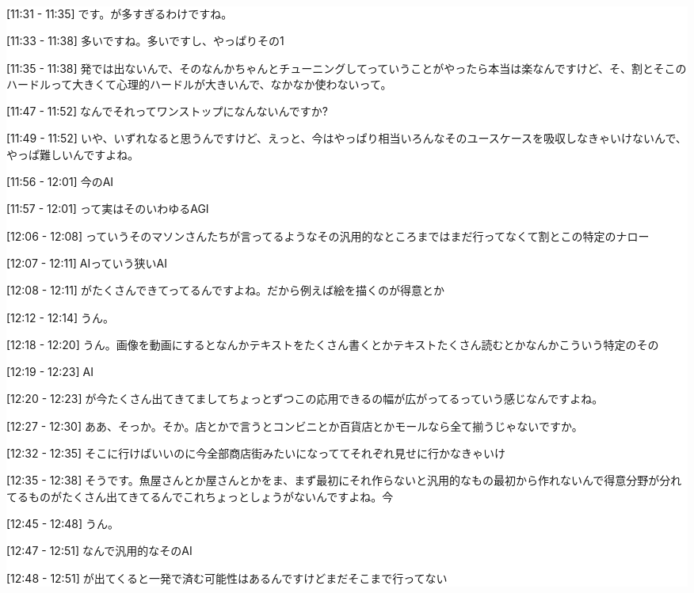 [11:31 - 11:35]
です。が多すぎるわけですね。

[11:33 - 11:38]
多いですね。多いですし、やっぱりその1

[11:35 - 11:38]
発では出ないんで、そのなんかちゃんとチューニングしてっていうことがやったら本当は楽なんですけど、そ、割とそこのハードルって大きくて心理的ハードルが大きいんで、なかなか使わないって。

[11:47 - 11:52]
なんでそれってワンストップになんないんですか?

[11:49 - 11:52]
いや、いずれなると思うんですけど、えっと、今はやっぱり相当いろんなそのユースケースを吸収しなきゃいけないんで、やっぱ難しいんですよね。

[11:56 - 12:01]
今のAI

[11:57 - 12:01]
って実はそのいわゆるAGI

[12:06 - 12:08]
っていうそのマソンさんたちが言ってるようなその汎用的なところまではまだ行ってなくて割とこの特定のナロー

[12:07 - 12:11]
AIっていう狭いAI

[12:08 - 12:11]
がたくさんできてってるんですよね。だから例えば絵を描くのが得意とか

[12:12 - 12:14]
うん。

[12:18 - 12:20]
うん。画像を動画にするとなんかテキストをたくさん書くとかテキストたくさん読むとかなんかこういう特定のその

[12:19 - 12:23]
AI

[12:20 - 12:23]
が今たくさん出てきてましてちょっとずつこの応用できるの幅が広がってるっていう感じなんですよね。

[12:27 - 12:30]
ああ、そっか。そか。店とかで言うとコンビニとか百貨店とかモールなら全て揃うじゃないですか。

[12:32 - 12:35]
そこに行けばいいのに今全部商店街みたいになっててそれぞれ見せに行かなきゃいけ

[12:35 - 12:38]
そうです。魚屋さんとか屋さんとかをま、まず最初にそれ作らないと汎用的なもの最初から作れないんで得意分野が分れてるものがたくさん出てきてるんでこれちょっとしょうがないんですよね。今

[12:45 - 12:48]
うん。

[12:47 - 12:51]
なんで汎用的なそのAI

[12:48 - 12:51]
が出てくると一発で済む可能性はあるんですけどまだそこまで行ってない
